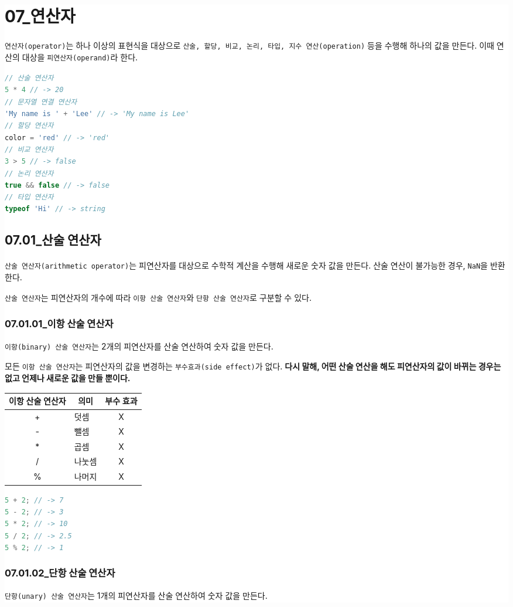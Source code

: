 # 07_연산자
`연산자(operator)`는 하나 이상의 표현식을 대상으로 `산술, 할당, 비교, 논리, 타입, 지수 연산(operation)` 등을 수행해 하나의 값을 만든다. 이때 연산의 대상을 `피연산자(operand)`라 한다.

```javascript
// 산술 연산자
5 * 4 // -> 20
// 문자열 연결 연산자
'My name is ' + 'Lee' // -> 'My name is Lee'
// 할당 연산자
color = 'red' // -> 'red'
// 비교 연산자
3 > 5 // -> false
// 논리 연산자
true && false // -> false
// 타입 연산자
typeof 'Hi' // -> string
```

## 07.01_산술 연산자
`산술 연산자(arithmetic operator)`는 피연산자를 대상으로 수학적 계산을 수행해 새로운 숫자 값을 만든다. 산술 연산이 불가능한 경우, `NaN`을 반환한다.

`산술 연산자`는 피연산자의 개수에 따라 `이항 산술 연산자`와 `단항 산술 연산자`로 구분할 수 있다.

### 07.01.01_이항 산술 연산자
`이항(binary) 산술 연산자`는 2개의 피연산자를 산술 연산하여 숫자 값을 만든다.

모든 `이항 산술 연산자`는 피연산자의 값을 변경하는 `부수효과(side effect)`가 없다. **다시 말해, 어떤 산술 연산을 해도 피연산자의 값이 바뀌는 경우는 없고 언제나 새로운 값을 만들 뿐이다.**

|이항 산술 연산자|의미|부수 효과|
|:--:|--|:--:|
|+|덧셈|X|
|-|뺄셈|X|
|*|곱셈|X|
|/|나눗셈|X|
|%|나머지|X|

```javascript
5 + 2; // -> 7
5 - 2; // -> 3
5 * 2; // -> 10
5 / 2; // -> 2.5
5 % 2; // -> 1
```
### 07.01.02_단항 산술 연산자
`단항(unary) 산술 연산자`는 1개의 피연산자를 산술 연산하여 숫자 값을 만든다.
